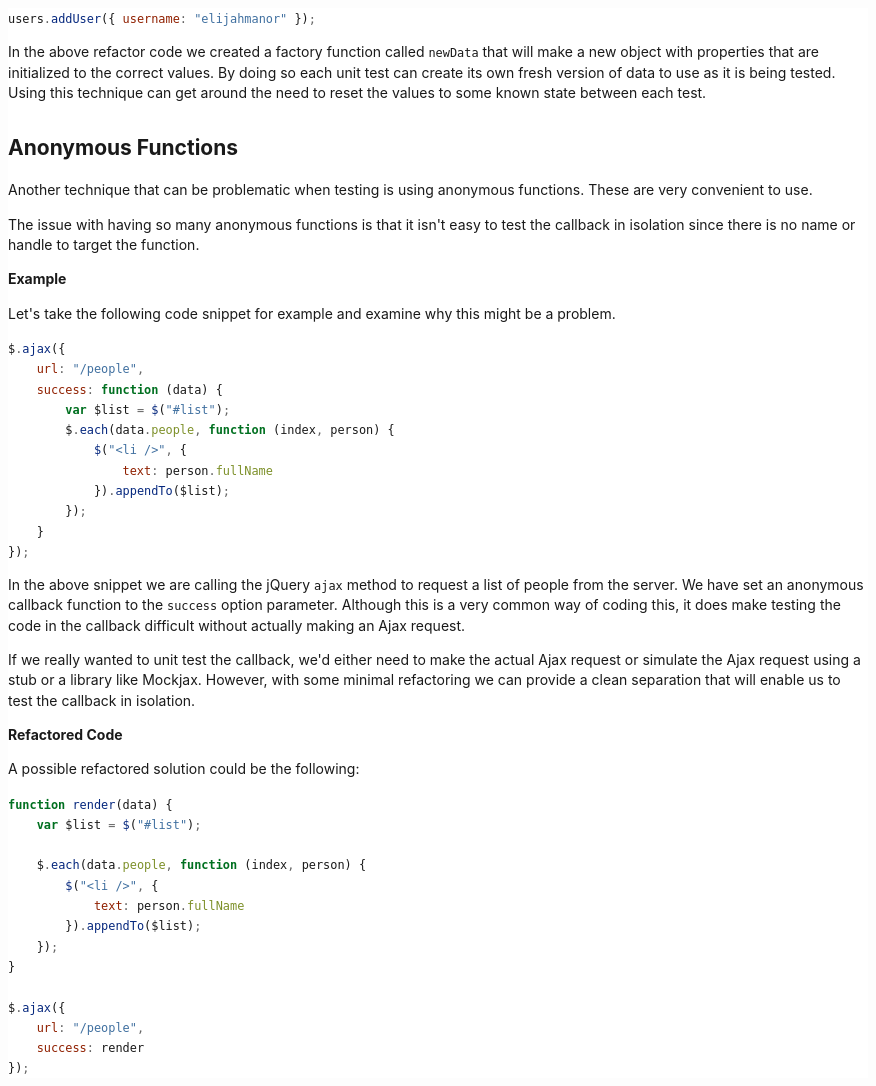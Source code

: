 ```JavaScript
users.addUser({ username: "elijahmanor" });
```

In the above refactor code we created a factory function called `newData` that will make a new object with properties that are initialized to the correct values. By doing so each unit test can create its own fresh version of data to use as it is being tested. Using this technique can get around the need to reset the values to some known state between each test.

Anonymous Functions
-------------------

Another technique that can be problematic when testing is using anonymous functions. These are very convenient to use.

The issue with having so many anonymous functions is that it isn't easy to test the callback in isolation since there is no name or handle to target the function.

**Example**

Let's take the following code snippet for example and examine why this might be a problem.

```JavaScript
$.ajax({
    url: "/people",
    success: function (data) {
        var $list = $("#list");
        $.each(data.people, function (index, person) {
            $("<li />", {
                text: person.fullName
            }).appendTo($list);
        });
    }
});
```

In the above snippet we are calling the jQuery `ajax` method to request a list of people from the server. We have set an anonymous callback function to the `success` option parameter. Although this is a very common way of coding this, it does make testing the code in the callback difficult without actually making an Ajax request.

If we really wanted to unit test the callback, we'd either need to make the actual Ajax request or simulate the Ajax request using a stub or a library like Mockjax. However, with some minimal refactoring we can provide a clean separation that will enable us to test the callback in isolation.

**Refactored Code**

A possible refactored solution could be the following:

```JavaScript
function render(data) {
    var $list = $("#list");

    $.each(data.people, function (index, person) {
        $("<li />", {
            text: person.fullName
        }).appendTo($list);
    });
}

$.ajax({
    url: "/people",
    success: render
});
```
